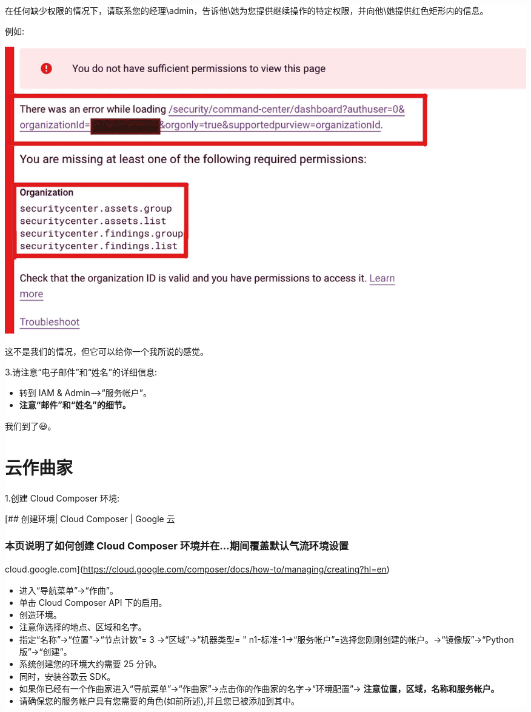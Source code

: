 在任何缺少权限的情况下，请联系您的经理\admin，告诉他\她为您提供继续操作的特定权限，并向他\她提供红色矩形内的信息。

例如:

![](img/088078d6c03da95d8b667ca1091cea6a.png)

这不是我们的情况，但它可以给你一个我所说的感觉。

3.请注意“电子邮件”和“姓名”的详细信息:

*   转到 IAM & Admin-->“服务帐户”。
*   **注意“邮件”和“姓名”的细节。**

我们到了😃。

# 云作曲家

1.创建 Cloud Composer 环境:

[](https://cloud.google.com/composer/docs/how-to/managing/creating?hl=en) [## 创建环境| Cloud Composer | Google 云

### 本页说明了如何创建 Cloud Composer 环境并在…期间覆盖默认气流环境设置

cloud.google.com](https://cloud.google.com/composer/docs/how-to/managing/creating?hl=en) 

*   进入“导航菜单”->“作曲”。
*   单击 Cloud Composer API 下的启用。
*   创造环境。
*   注意你选择的地点、区域和名字。
*   指定“名称”->“位置”->“节点计数”= 3 ->“区域”->“机器类型= " n1-标准-1->“服务帐户”=选择您刚刚创建的帐户。->“镜像版”->“Python 版”->“创建”。
*   系统创建您的环境大约需要 25 分钟。
*   同时，安装谷歌云 SDK。
*   如果你已经有一个作曲家进入“导航菜单”->“作曲家”->点击你的作曲家的名字->“环境配置”-> **注意位置，区域，名称和服务帐户。**
*   请确保您的服务帐户具有您需要的角色(如前所述),并且您已被添加到其中。

